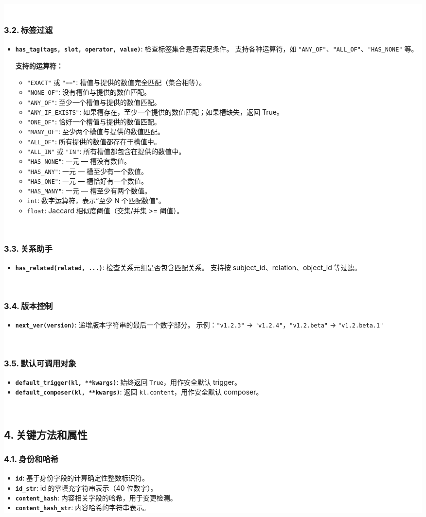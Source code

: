 <br/>

### 3.2. 标签过滤

- **`has_tag(tags, slot, operator, value)`**: 检查标签集合是否满足条件。
  支持各种运算符，如 ``"ANY_OF"``、``"ALL_OF"``、``"HAS_NONE"`` 等。

  **支持的运算符：**
  - `"EXACT"` 或 `"=="`: 槽值与提供的数值完全匹配（集合相等）。
  - `"NONE_OF"`: 没有槽值与提供的数值匹配。
  - `"ANY_OF"`: 至少一个槽值与提供的数值匹配。
  - `"ANY_IF_EXISTS"`: 如果槽存在，至少一个提供的数值匹配；如果槽缺失，返回 True。
  - `"ONE_OF"`: 恰好一个槽值与提供的数值匹配。
  - `"MANY_OF"`: 至少两个槽值与提供的数值匹配。
  - `"ALL_OF"`: 所有提供的数值都存在于槽值中。
  - `"ALL_IN"` 或 `"IN"`: 所有槽值都包含在提供的数值中。
  - `"HAS_NONE"`: 一元 — 槽没有数值。
  - `"HAS_ANY"`: 一元 — 槽至少有一个数值。
  - `"HAS_ONE"`: 一元 — 槽恰好有一个数值。
  - `"HAS_MANY"`: 一元 — 槽至少有两个数值。
  - `int`: 数字运算符，表示“至少 N 个匹配数值”。
  - `float`: Jaccard 相似度阈值（交集/并集 >= 阈值）。

<br/>

### 3.3. 关系助手

- **`has_related(related, ...)`**: 检查关系元组是否包含匹配关系。
  支持按 subject_id、relation、object_id 等过滤。

<br/>

### 3.4. 版本控制

- **`next_ver(version)`**: 递增版本字符串的最后一个数字部分。
  示例：``"v1.2.3"`` → ``"v1.2.4"``，``"v1.2.beta"`` → ``"v1.2.beta.1"``

<br/>

### 3.5. 默认可调用对象

- **`default_trigger(kl, **kwargs)`**: 始终返回 ``True``，用作安全默认 trigger。
- **`default_composer(kl, **kwargs)`**: 返回 ``kl.content``，用作安全默认 composer。

<br/>

## 4. 关键方法和属性

### 4.1. 身份和哈希

- **`id`**: 基于身份字段的计算确定性整数标识符。
- **`id_str`**: id 的零填充字符串表示（40 位数字）。
- **`content_hash`**: 内容相关字段的哈希，用于变更检测。
- **`content_hash_str`**: 内容哈希的字符串表示。

